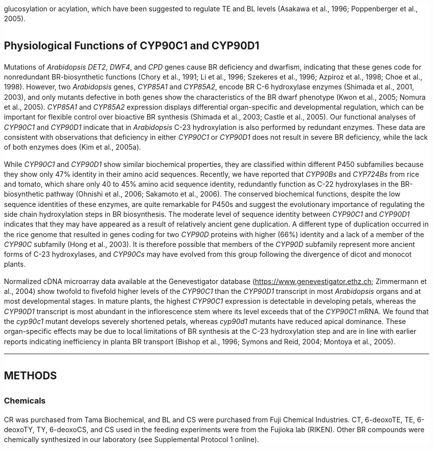 glucosylation or acylation, which have been suggested to regulate TE and BL levels (Asakawa et al., 1996; Poppenberger et al., 2005).

## Physiological Functions of CYP90C1 and CYP90D1

Mutations of *Arabidopsis* *DET2*, *DWF4*, and *CPD* genes cause BR deficiency and dwarfism, indicating that these genes code for nonredundant BR-biosynthetic functions (Chory et al., 1991; Li et al., 1996; Szekeres et al., 1996; Azpiroz et al., 1998; Choe et al., 1998). However, two *Arabidopsis* genes, *CYP85A1* and *CYP85A2*, encode BR C-6 hydroxylase enzymes (Shimada et al., 2001, 2003), and only mutants defective in both genes show the characteristics of the BR dwarf phenotype (Kwon et al., 2005; Nomura et al., 2005). *CYP85A1* and *CYP85A2* expression displays differential organ-specific and developmental regulation, which can be important for flexible control over bioactive BR synthesis (Shimada et al., 2003; Castle et al., 2005). Our functional analyses of *CYP90C1* and *CYP90D1* indicate that in *Arabidopsis* C-23 hydroxylation is also performed by redundant enzymes. These data are consistent with observations that deficiency in either *CYP90C1* or *CYP90D1* does not result in severe BR deficiency, while the lack of both enzymes does (Kim et al., 2005a).

While *CYP90C1* and *CYP90D1* show similar biochemical properties, they are classified within different P450 subfamilies because they show only 47% identity in their amino acid sequences. Recently, we have reported that *CYP90Bs* and *CYP724Bs* from rice and tomato, which share only 40 to 45% amino acid sequence identity, redundantly function as C-22 hydroxylases in the BR-biosynthetic pathway (Ohnishi et al., 2006; Sakamoto et al., 2006). The conserved biochemical functions, despite the low sequence identities of these enzymes, are quite remarkable for P450s and suggest the evolutionary importance of regulating the side chain hydroxylation steps in BR biosynthesis. The moderate level of sequence identity between *CYP90C1* and *CYP90D1* indicates that they may have appeared as a result of relatively ancient gene duplication. A different type of duplication occurred in the rice genome that resulted in genes coding for two *CYP90D* proteins with higher (66%) identity and a lack of a member of the *CYP90C* subfamily (Hong et al., 2003). It is therefore possible that members of the *CYP90D* subfamily represent more ancient forms of C-23 hydroxylases, and *CYP90Cs* may have evolved from this group following the divergence of dicot and monocot plants.

Normalized cDNA microarray data available at the Genevestigator database (https://www.genevestigator.ethz.ch; Zimmermann et al., 2004) show twofold to fivefold higher levels of the *CYP90C1* than the *CYP90D1* transcript in most *Arabidopsis* organs and at most developmental stages. In mature plants, the highest *CYP90C1* expression is detectable in developing petals, whereas the *CYP90D1* transcript is most abundant in the inflorescence stem where its level exceeds that of the *CYP90C1* mRNA. We found that the *cyp90c1* mutant develops severely shortened petals, whereas *cyp90d1* mutants have reduced apical dominance. These organ-specific effects may be due to local limitations of BR synthesis at the C-23 hydroxylation step and are in line with earlier reports indicating inefficiency in planta BR transport (Bishop et al., 1996; Symons and Reid, 2004; Montoya et al., 2005).

---

## METHODS

### Chemicals

CR was purchased from Tama Biochemical, and BL and CS were purchased from Fuji Chemical Industries. CT, 6-deoxoTE, TE, 6-deoxoTY, TY, 6-deoxoCS, and CS used in the feeding experiments were from the Fujioka lab (RIKEN). Other BR compounds were chemically synthesized in our laboratory (see Supplemental Protocol 1 online).
